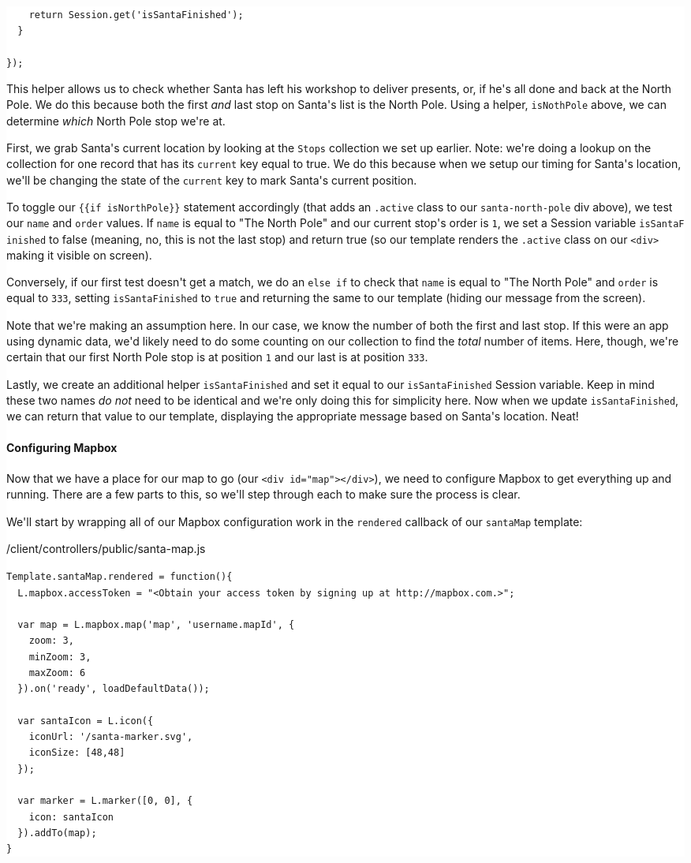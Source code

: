 ```
    return Session.get('isSantaFinished');
  }

});
```

This helper allows us to check whether Santa has left his workshop to deliver presents, or, if he's all done and back at the North Pole. We do this because both the first _and_ last stop on Santa's list is the North Pole. Using a helper, `isNothPole` above, we can determine _which_ North Pole stop we're at.

First, we grab Santa's current location by looking at the `Stops` collection we set up earlier. Note: we're doing a lookup on the collection for one record that has its `current` key equal to true. We do this because when we setup our timing for Santa's location, we'll be changing the state of the `current` key to mark Santa's current position.

To toggle our `{{if isNorthPole}}` statement accordingly (that adds an `.active` class to our `santa-north-pole` div above), we test our `name` and `order` values. If `name` is equal to "The North Pole" and our current stop's order is `1`, we set a Session variable `isSantaFinished` to false (meaning, no, this is not the last stop) and return true (so our template renders the `.active` class on our `<div>` making it visible on screen).

Conversely, if our first test doesn't get a match, we do an `else if` to check that `name` is equal to "The North Pole" and `order` is equal to `333`, setting `isSantaFinished` to `true` and returning the same to our template (hiding our message from the screen).

Note that we're making an assumption here. In our case, we know the number of both the first and last stop. If this were an app using dynamic data, we'd likely need to do some counting on our collection to find the _total_ number of items. Here, though, we're certain that our first North Pole stop is at position `1` and our last is at position `333`.

Lastly, we create an additional helper `isSantaFinished` and set it equal to our `isSantaFinished` Session variable. Keep in mind these two names _do not_ need to be identical and we're only doing this for simplicity here. Now when we update `isSantaFinished`, we can return that value to our template, displaying the appropriate message based on Santa's location. Neat!

#### Configuring Mapbox

Now that we have a place for our map to go (our `<div id="map"></div>`), we need to configure Mapbox to get everything up and running. There are a few parts to this, so we'll step through each to make sure the process is clear.

We'll start by wrapping all of our Mapbox configuration work in the `rendered` callback of our `santaMap` template:

<p class="block-header">/client/controllers/public/santa-map.js</p>

```.lang-javascript
Template.santaMap.rendered = function(){
  L.mapbox.accessToken = "<Obtain your access token by signing up at http://mapbox.com.>";

  var map = L.mapbox.map('map', 'username.mapId', {
    zoom: 3,
    minZoom: 3,
    maxZoom: 6
  }).on('ready', loadDefaultData());

  var santaIcon = L.icon({
    iconUrl: '/santa-marker.svg',
    iconSize: [48,48]
  });

  var marker = L.marker([0, 0], {
    icon: santaIcon
  }).addTo(map);
}
```
